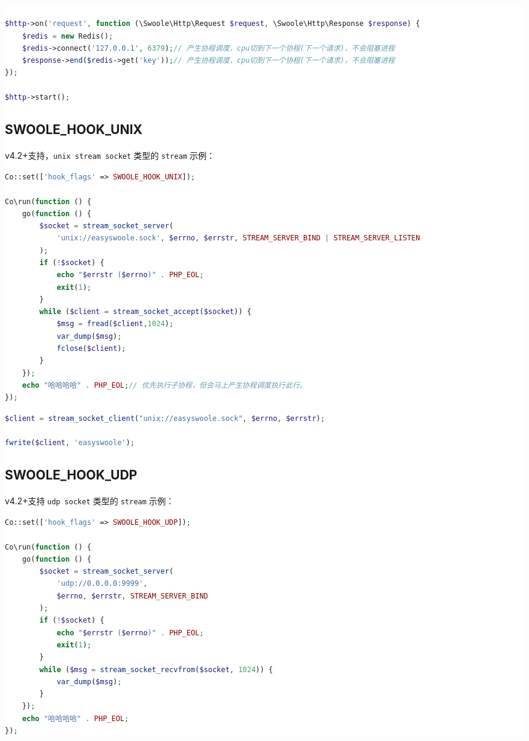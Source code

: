 ```php

$http->on('request', function (\Swoole\Http\Request $request, \Swoole\Http\Response $response) {
    $redis = new Redis();
    $redis->connect('127.0.0.1', 6379);// 产生协程调度，cpu切到下一个协程(下一个请求)，不会阻塞进程
    $response->end($redis->get('key'));// 产生协程调度，cpu切到下一个协程(下一个请求)，不会阻塞进程
});

$http->start();
```

## SWOOLE_HOOK_UNIX

v4.2+支持，`unix stream socket` 类型的 `stream` 示例：
```php
Co::set(['hook_flags' => SWOOLE_HOOK_UNIX]);

Co\run(function () {
    go(function () {
        $socket = stream_socket_server(
            'unix://easyswoole.sock', $errno, $errstr, STREAM_SERVER_BIND | STREAM_SERVER_LISTEN
        );
        if (!$socket) {
            echo "$errstr ($errno)" . PHP_EOL;
            exit(1);
        }
        while ($client = stream_socket_accept($socket)) {
            $msg = fread($client,1024);
            var_dump($msg);
            fclose($client);
        }
    });
    echo "哈哈哈哈" . PHP_EOL;// 优先执行子协程，但会马上产生协程调度执行此行。
});
```
```php
$client = stream_socket_client("unix://easyswoole.sock", $errno, $errstr);

fwrite($client, 'easyswoole');
```

## SWOOLE_HOOK_UDP

v4.2+支持 `udp socket` 类型的 `stream` 示例：

```php
Co::set(['hook_flags' => SWOOLE_HOOK_UDP]);

Co\run(function () {
    go(function () {
        $socket = stream_socket_server(
            'udp://0.0.0.0:9999',
            $errno, $errstr, STREAM_SERVER_BIND
        );
        if (!$socket) {
            echo "$errstr ($errno)" . PHP_EOL;
            exit(1);
        }
        while ($msg = stream_socket_recvfrom($socket, 1024)) {
            var_dump($msg);
        }
    });
    echo "哈哈哈哈" . PHP_EOL;
});
```